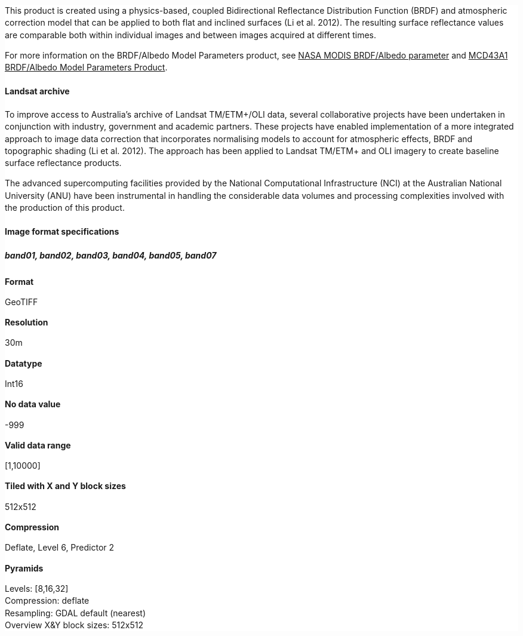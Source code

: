This product is created using a physics-based, coupled Bidirectional Reflectance Distribution Function (BRDF) and atmospheric correction model that can be applied to both flat and inclined surfaces (Li et al. 2012). The resulting surface reflectance values are comparable both within individual images and between images acquired at different times.

For more information on the BRDF/Albedo Model Parameters product, see [NASA MODIS BRDF/Albedo parameter](https://modis.gsfc.nasa.gov/data/dataprod/mod43.php) and [MCD43A1 BRDF/Albedo Model Parameters Product](https://www.umb.edu/spectralmass/v006/mcd43a1-brdf-albedo-model-parameters-product/).

#### Landsat archive

To improve access to Australia’s archive of Landsat TM/ETM+/OLI data, several collaborative projects have been undertaken in conjunction with industry, government and academic partners. These projects have enabled implementation of a more integrated approach to image data correction that incorporates normalising models to account for atmospheric effects, BRDF and topographic shading (Li et al. 2012). The approach has been applied to Landsat TM/ETM+ and OLI imagery to create baseline surface reflectance products.

The advanced supercomputing facilities provided by the National Computational Infrastructure (NCI) at the Australian National University (ANU) have been instrumental in handling the considerable data volumes and processing complexities involved with the production of this product.

#### Image format specifications

##### ***band01, band02, band03, band04, band05, band07***

**Format**

GeoTIFF

**Resolution**

30m

**Datatype**

Int16

**No data value**

\-999

**Valid data range**

\[1,10000\]

**Tiled with X and Y block sizes**

512x512

**Compression**

Deflate, Level 6, Predictor 2

**Pyramids**

Levels: \[8,16,32\]  
Compression: deflate  
Resampling: GDAL default (nearest)  
Overview X&Y block sizes: 512x512

